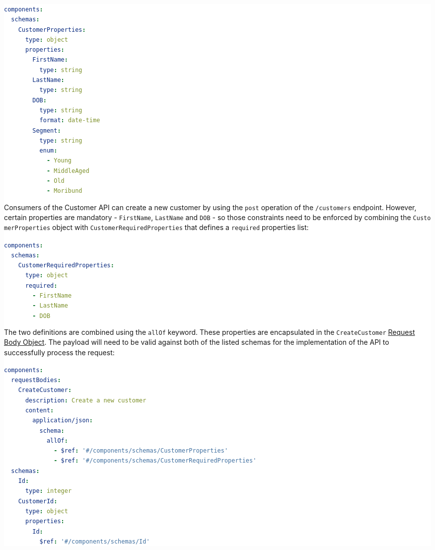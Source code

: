 ```yaml
components:
  schemas:
    CustomerProperties:
      type: object
      properties:
        FirstName:
          type: string
        LastName:
          type: string
        DOB:
          type: string
          format: date-time
        Segment:
          type: string
          enum:
            - Young
            - MiddleAged
            - Old
            - Moribund
```

Consumers of the Customer API can create a new customer by using the `post` operation of the `/customers` endpoint. However, certain properties are mandatory - `FirstName`, `LastName` and `DOB` - so those constraints need to be enforced by combining the `CustomerProperties` object with `CustomerRequiredProperties` that defines a `required` properties list:

```yaml
components:
  schemas:
    CustomerRequiredProperties:
      type: object
      required:
        - FirstName
        - LastName
        - DOB
```

 The two definitions are combined using the `allOf` keyword. These properties are encapsulated in the `CreateCustomer` [Request Body Object](https://github.com/OAI/OpenAPI-Specification/blob/master/versions/3.0.2.md#requestBodyObject). The payload will need to be valid against both of the listed schemas for the implementation of the API to successfully process the request:

```yaml
components:
  requestBodies:
    CreateCustomer:
      description: Create a new customer
      content:
        application/json:
          schema:
            allOf:
              - $ref: '#/components/schemas/CustomerProperties'
              - $ref: '#/components/schemas/CustomerRequiredProperties'
  schemas:
    Id:
      type: integer
    CustomerId:
      type: object
      properties:
        Id:
          $ref: '#/components/schemas/Id'
```

